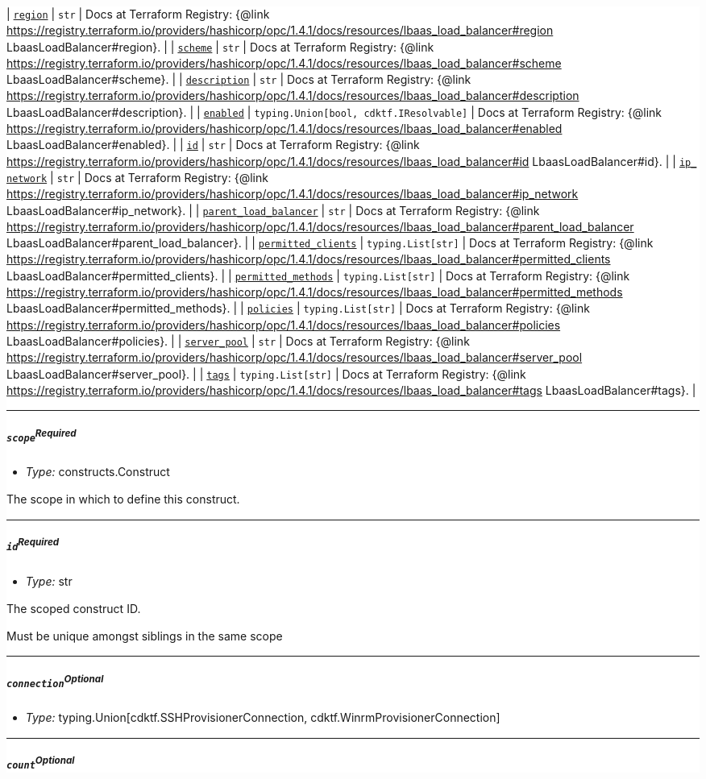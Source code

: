 | <code><a href="#@cdktf/provider-opc.lbaasLoadBalancer.LbaasLoadBalancer.Initializer.parameter.region">region</a></code> | <code>str</code> | Docs at Terraform Registry: {@link https://registry.terraform.io/providers/hashicorp/opc/1.4.1/docs/resources/lbaas_load_balancer#region LbaasLoadBalancer#region}. |
| <code><a href="#@cdktf/provider-opc.lbaasLoadBalancer.LbaasLoadBalancer.Initializer.parameter.scheme">scheme</a></code> | <code>str</code> | Docs at Terraform Registry: {@link https://registry.terraform.io/providers/hashicorp/opc/1.4.1/docs/resources/lbaas_load_balancer#scheme LbaasLoadBalancer#scheme}. |
| <code><a href="#@cdktf/provider-opc.lbaasLoadBalancer.LbaasLoadBalancer.Initializer.parameter.description">description</a></code> | <code>str</code> | Docs at Terraform Registry: {@link https://registry.terraform.io/providers/hashicorp/opc/1.4.1/docs/resources/lbaas_load_balancer#description LbaasLoadBalancer#description}. |
| <code><a href="#@cdktf/provider-opc.lbaasLoadBalancer.LbaasLoadBalancer.Initializer.parameter.enabled">enabled</a></code> | <code>typing.Union[bool, cdktf.IResolvable]</code> | Docs at Terraform Registry: {@link https://registry.terraform.io/providers/hashicorp/opc/1.4.1/docs/resources/lbaas_load_balancer#enabled LbaasLoadBalancer#enabled}. |
| <code><a href="#@cdktf/provider-opc.lbaasLoadBalancer.LbaasLoadBalancer.Initializer.parameter.id">id</a></code> | <code>str</code> | Docs at Terraform Registry: {@link https://registry.terraform.io/providers/hashicorp/opc/1.4.1/docs/resources/lbaas_load_balancer#id LbaasLoadBalancer#id}. |
| <code><a href="#@cdktf/provider-opc.lbaasLoadBalancer.LbaasLoadBalancer.Initializer.parameter.ipNetwork">ip_network</a></code> | <code>str</code> | Docs at Terraform Registry: {@link https://registry.terraform.io/providers/hashicorp/opc/1.4.1/docs/resources/lbaas_load_balancer#ip_network LbaasLoadBalancer#ip_network}. |
| <code><a href="#@cdktf/provider-opc.lbaasLoadBalancer.LbaasLoadBalancer.Initializer.parameter.parentLoadBalancer">parent_load_balancer</a></code> | <code>str</code> | Docs at Terraform Registry: {@link https://registry.terraform.io/providers/hashicorp/opc/1.4.1/docs/resources/lbaas_load_balancer#parent_load_balancer LbaasLoadBalancer#parent_load_balancer}. |
| <code><a href="#@cdktf/provider-opc.lbaasLoadBalancer.LbaasLoadBalancer.Initializer.parameter.permittedClients">permitted_clients</a></code> | <code>typing.List[str]</code> | Docs at Terraform Registry: {@link https://registry.terraform.io/providers/hashicorp/opc/1.4.1/docs/resources/lbaas_load_balancer#permitted_clients LbaasLoadBalancer#permitted_clients}. |
| <code><a href="#@cdktf/provider-opc.lbaasLoadBalancer.LbaasLoadBalancer.Initializer.parameter.permittedMethods">permitted_methods</a></code> | <code>typing.List[str]</code> | Docs at Terraform Registry: {@link https://registry.terraform.io/providers/hashicorp/opc/1.4.1/docs/resources/lbaas_load_balancer#permitted_methods LbaasLoadBalancer#permitted_methods}. |
| <code><a href="#@cdktf/provider-opc.lbaasLoadBalancer.LbaasLoadBalancer.Initializer.parameter.policies">policies</a></code> | <code>typing.List[str]</code> | Docs at Terraform Registry: {@link https://registry.terraform.io/providers/hashicorp/opc/1.4.1/docs/resources/lbaas_load_balancer#policies LbaasLoadBalancer#policies}. |
| <code><a href="#@cdktf/provider-opc.lbaasLoadBalancer.LbaasLoadBalancer.Initializer.parameter.serverPool">server_pool</a></code> | <code>str</code> | Docs at Terraform Registry: {@link https://registry.terraform.io/providers/hashicorp/opc/1.4.1/docs/resources/lbaas_load_balancer#server_pool LbaasLoadBalancer#server_pool}. |
| <code><a href="#@cdktf/provider-opc.lbaasLoadBalancer.LbaasLoadBalancer.Initializer.parameter.tags">tags</a></code> | <code>typing.List[str]</code> | Docs at Terraform Registry: {@link https://registry.terraform.io/providers/hashicorp/opc/1.4.1/docs/resources/lbaas_load_balancer#tags LbaasLoadBalancer#tags}. |

---

##### `scope`<sup>Required</sup> <a name="scope" id="@cdktf/provider-opc.lbaasLoadBalancer.LbaasLoadBalancer.Initializer.parameter.scope"></a>

- *Type:* constructs.Construct

The scope in which to define this construct.

---

##### `id`<sup>Required</sup> <a name="id" id="@cdktf/provider-opc.lbaasLoadBalancer.LbaasLoadBalancer.Initializer.parameter.id"></a>

- *Type:* str

The scoped construct ID.

Must be unique amongst siblings in the same scope

---

##### `connection`<sup>Optional</sup> <a name="connection" id="@cdktf/provider-opc.lbaasLoadBalancer.LbaasLoadBalancer.Initializer.parameter.connection"></a>

- *Type:* typing.Union[cdktf.SSHProvisionerConnection, cdktf.WinrmProvisionerConnection]

---

##### `count`<sup>Optional</sup> <a name="count" id="@cdktf/provider-opc.lbaasLoadBalancer.LbaasLoadBalancer.Initializer.parameter.count"></a>

